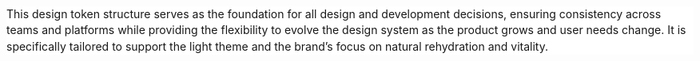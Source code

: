 ```json
```

This design token structure serves as the foundation for all design and development decisions, ensuring consistency across teams and platforms while providing the flexibility to evolve the design system as the product grows and user needs change. It is specifically tailored to support the light theme and the brand’s focus on natural rehydration and vitality.
















































































